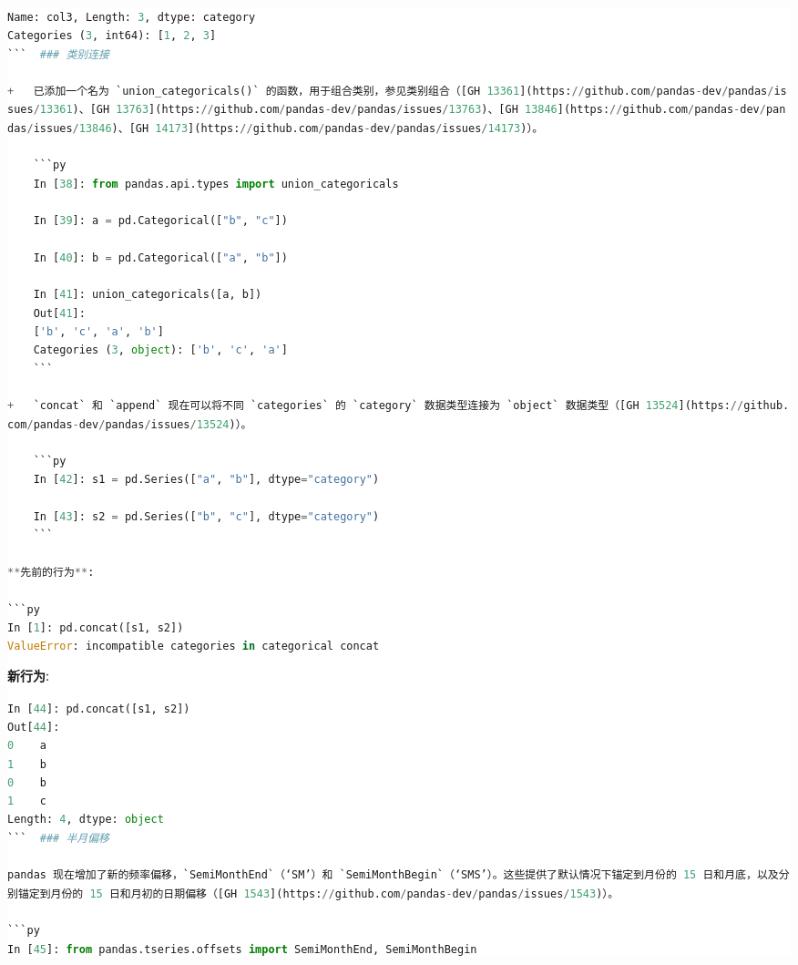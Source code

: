 ```py
Name: col3, Length: 3, dtype: category
Categories (3, int64): [1, 2, 3] 
```  ### 类别连接

+   已添加一个名为 `union_categoricals()` 的函数，用于组合类别，参见类别组合（[GH 13361](https://github.com/pandas-dev/pandas/issues/13361)、[GH 13763](https://github.com/pandas-dev/pandas/issues/13763)、[GH 13846](https://github.com/pandas-dev/pandas/issues/13846)、[GH 14173](https://github.com/pandas-dev/pandas/issues/14173)）。

    ```py
    In [38]: from pandas.api.types import union_categoricals

    In [39]: a = pd.Categorical(["b", "c"])

    In [40]: b = pd.Categorical(["a", "b"])

    In [41]: union_categoricals([a, b])
    Out[41]: 
    ['b', 'c', 'a', 'b']
    Categories (3, object): ['b', 'c', 'a'] 
    ```

+   `concat` 和 `append` 现在可以将不同 `categories` 的 `category` 数据类型连接为 `object` 数据类型（[GH 13524](https://github.com/pandas-dev/pandas/issues/13524)）。

    ```py
    In [42]: s1 = pd.Series(["a", "b"], dtype="category")

    In [43]: s2 = pd.Series(["b", "c"], dtype="category") 
    ```

**先前的行为**:

```py
In [1]: pd.concat([s1, s2])
ValueError: incompatible categories in categorical concat 
```

**新行为**:

```py
In [44]: pd.concat([s1, s2])
Out[44]: 
0    a
1    b
0    b
1    c
Length: 4, dtype: object 
```  ### 半月偏移

pandas 现在增加了新的频率偏移，`SemiMonthEnd`（‘SM’）和 `SemiMonthBegin`（‘SMS’）。这些提供了默认情况下锚定到月份的 15 日和月底，以及分别锚定到月份的 15 日和月初的日期偏移（[GH 1543](https://github.com/pandas-dev/pandas/issues/1543)）。

```py
In [45]: from pandas.tseries.offsets import SemiMonthEnd, SemiMonthBegin 
```
